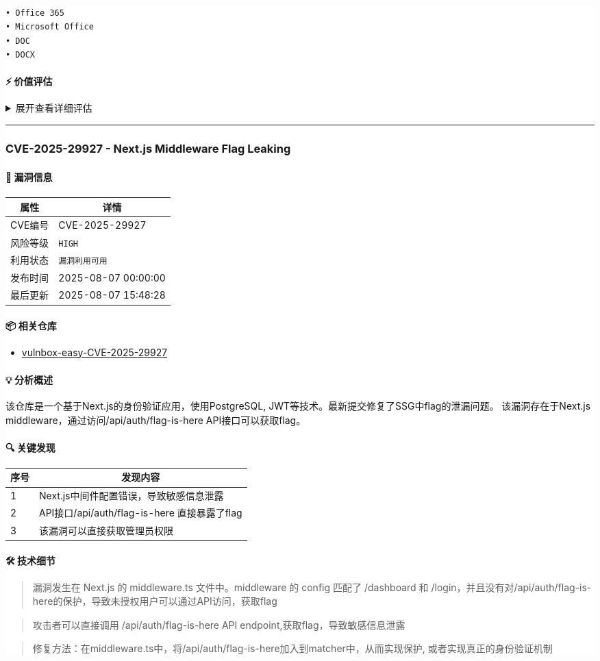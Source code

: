 ```
• Office 365
• Microsoft Office
• DOC
• DOCX
```

#### ⚡ 价值评估

<details><summary>展开查看详细评估</summary></details>

---

### CVE-2025-29927 - Next.js Middleware Flag Leaking

#### 📌 漏洞信息

| 属性 | 详情 |
|------|------|
| CVE编号 | CVE-2025-29927 |
| 风险等级 | `HIGH` |
| 利用状态 | `漏洞利用可用` |
| 发布时间 | 2025-08-07 00:00:00 |
| 最后更新 | 2025-08-07 15:48:28 |

#### 📦 相关仓库

- [vulnbox-easy-CVE-2025-29927](https://github.com/rgvillanueva28/vulnbox-easy-CVE-2025-29927)

#### 💡 分析概述

该仓库是一个基于Next.js的身份验证应用，使用PostgreSQL, JWT等技术。最新提交修复了SSG中flag的泄漏问题。 该漏洞存在于Next.js middleware，通过访问/api/auth/flag-is-here API接口可以获取flag。

#### 🔍 关键发现

| 序号 | 发现内容 |
|------|----------|
| 1 | Next.js中间件配置错误，导致敏感信息泄露 |
| 2 | API接口/api/auth/flag-is-here 直接暴露了flag |
| 3 | 该漏洞可以直接获取管理员权限 |

#### 🛠️ 技术细节

> 漏洞发生在 Next.js 的 middleware.ts 文件中。middleware 的 config 匹配了 /dashboard 和 /login，并且没有对/api/auth/flag-is-here的保护，导致未授权用户可以通过API访问，获取flag

> 攻击者可以直接调用 /api/auth/flag-is-here API endpoint,获取flag，导致敏感信息泄露

> 修复方法：在middleware.ts中，将/api/auth/flag-is-here加入到matcher中，从而实现保护,  或者实现真正的身份验证机制
